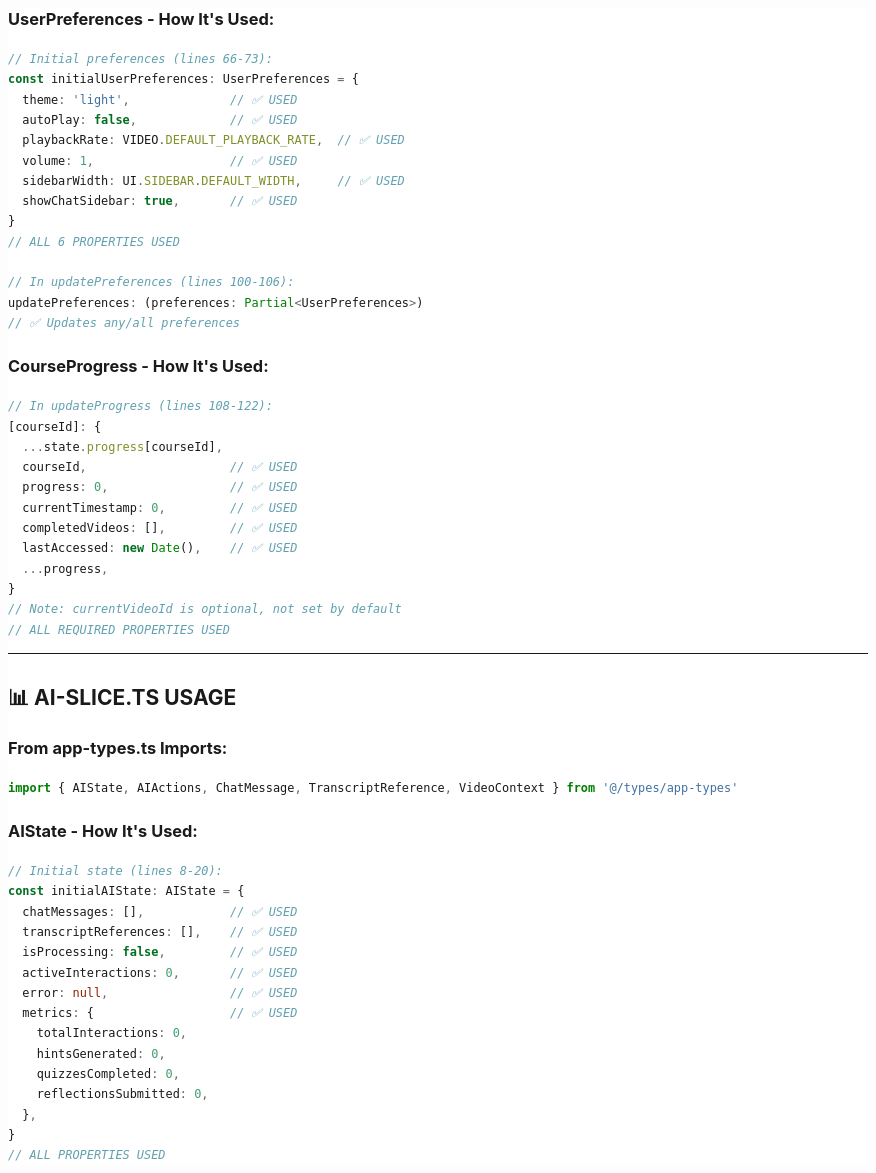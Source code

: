 ### **UserPreferences - How It's Used:**
```typescript
// Initial preferences (lines 66-73):
const initialUserPreferences: UserPreferences = {
  theme: 'light',              // ✅ USED
  autoPlay: false,             // ✅ USED  
  playbackRate: VIDEO.DEFAULT_PLAYBACK_RATE,  // ✅ USED
  volume: 1,                   // ✅ USED
  sidebarWidth: UI.SIDEBAR.DEFAULT_WIDTH,     // ✅ USED
  showChatSidebar: true,       // ✅ USED
}
// ALL 6 PROPERTIES USED

// In updatePreferences (lines 100-106):
updatePreferences: (preferences: Partial<UserPreferences>)
// ✅ Updates any/all preferences
```

### **CourseProgress - How It's Used:**
```typescript
// In updateProgress (lines 108-122):
[courseId]: {
  ...state.progress[courseId],
  courseId,                    // ✅ USED
  progress: 0,                 // ✅ USED
  currentTimestamp: 0,         // ✅ USED
  completedVideos: [],         // ✅ USED
  lastAccessed: new Date(),    // ✅ USED
  ...progress,
}
// Note: currentVideoId is optional, not set by default
// ALL REQUIRED PROPERTIES USED
```

---

## 📊 **AI-SLICE.TS USAGE**

### **From app-types.ts Imports:**
```typescript
import { AIState, AIActions, ChatMessage, TranscriptReference, VideoContext } from '@/types/app-types'
```

### **AIState - How It's Used:**
```typescript
// Initial state (lines 8-20):
const initialAIState: AIState = {
  chatMessages: [],            // ✅ USED
  transcriptReferences: [],    // ✅ USED  
  isProcessing: false,         // ✅ USED
  activeInteractions: 0,       // ✅ USED
  error: null,                 // ✅ USED
  metrics: {                   // ✅ USED
    totalInteractions: 0,
    hintsGenerated: 0,
    quizzesCompleted: 0,
    reflectionsSubmitted: 0,
  },
}
// ALL PROPERTIES USED
```
